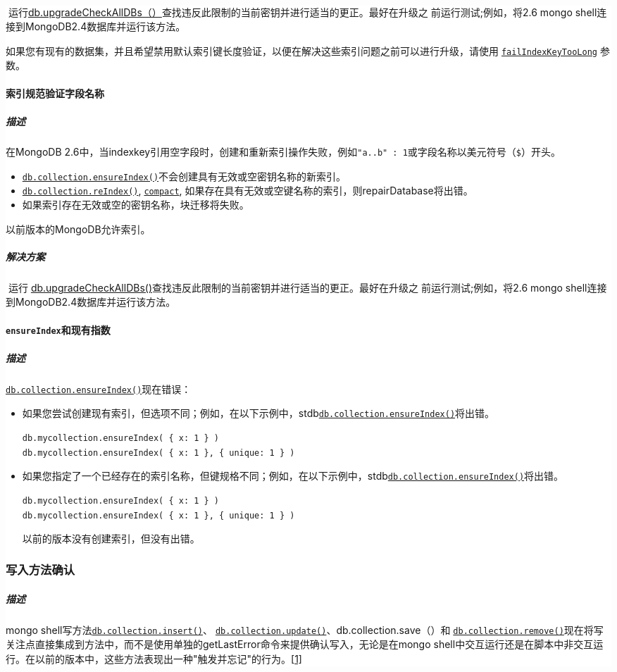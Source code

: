 ​	运行[db.upgradeCheckAllDBs（）](https://www.mongodb.com/docs/v2.6/reference/method/db.upgradeCheckAllDBs/)查找违反此限制的当前密钥并进行适当的更正。最好在升级之	前运行测试;例如，将2.6 mongo shell连接到MongoDB2.4数据库并运行该方法。

如果您有现有的数据集，并且希望禁用默认索引键长度验证，以便在解决这些索引问题之前可以进行升级，请使用 [`failIndexKeyTooLong`](https://www.mongodb.com/docs/upcoming/reference/parameters/#mongodb-parameter-param.failIndexKeyTooLong) 参数。

#### 索引规范验证字段名称

##### 描述

在MongoDB 2.6中，当indexkey引用空字段时，创建和重新索引操作失败，例如`"a..b" : 1`或字段名称以美元符号（`$`）开头。

- [`db.collection.ensureIndex()`](https://www.mongodb.com/docs/upcoming/reference/method/db.collection.ensureIndex/#mongodb-method-db.collection.ensureIndex)不会创建具有无效或空密钥名称的新索引。
- [`db.collection.reIndex()`](https://www.mongodb.com/docs/upcoming/reference/method/db.collection.reIndex/#mongodb-method-db.collection.reIndex), [`compact`](https://www.mongodb.com/docs/upcoming/reference/command/compact/#mongodb-dbcommand-dbcmd.compact), 如果存在具有无效或空键名称的索引，则repairDatabase将出错。
- 如果索引存在无效或空的密钥名称，块迁移将失败。

以前版本的MongoDB允许索引。

##### 解决方案

​	运行 [db.upgradeCheckAllDBs()](https://www.mongodb.com/docs/v2.6/reference/method/db.upgradeCheckAllDBs/)查找违反此限制的当前密钥并进行适当的更正。最好在升级之	前运行测试;例如，将2.6 mongo shell连接到MongoDB2.4数据库并运行该方法。

#### `ensureIndex`和现有指数

##### 描述

[`db.collection.ensureIndex()`](https://www.mongodb.com/docs/upcoming/reference/method/db.collection.ensureIndex/#mongodb-method-db.collection.ensureIndex)现在错误：

- 如果您尝试创建现有索引，但选项不同；例如，在以下示例中，stdb[`db.collection.ensureIndex()`](https://www.mongodb.com/docs/upcoming/reference/method/db.collection.ensureIndex/#mongodb-method-db.collection.ensureIndex)将出错。

  ```shell
  db.mycollection.ensureIndex( { x: 1 } )
  db.mycollection.ensureIndex( { x: 1 }, { unique: 1 } )
  ```

- 如果您指定了一个已经存在的索引名称，但键规格不同；例如，在以下示例中，stdb[`db.collection.ensureIndex()`](https://www.mongodb.com/docs/upcoming/reference/method/db.collection.ensureIndex/#mongodb-method-db.collection.ensureIndex)将出错。

  ```shell
  db.mycollection.ensureIndex( { x: 1 } )
  db.mycollection.ensureIndex( { x: 1 }, { unique: 1 } )
  ```

  以前的版本没有创建索引，但没有出错。

### 写入方法确认

##### 描述

mongo shell写方法[`db.collection.insert()`](https://www.mongodb.com/docs/upcoming/reference/method/db.collection.insert/#mongodb-method-db.collection.insert)、 [`db.collection.update()`](https://www.mongodb.com/docs/upcoming/reference/method/db.collection.update/#mongodb-method-db.collection.update)、db.collection.save（）和 [`db.collection.remove()`](https://www.mongodb.com/docs/upcoming/reference/method/db.collection.remove/#mongodb-method-db.collection.remove)现在将写关注点直接集成到方法中，而不是使用单独的getLastError命令来提供确认写入，无论是在mongo shell中交互运行还是在脚本中非交互运行。在以前的版本中，这些方法表现出一种"触发并忘记"的行为。[[1\]](https://www.mongodb.com/docs/upcoming/release-notes/2.6-compatibility/#footnote-mongo-shell-gle-interactive)
